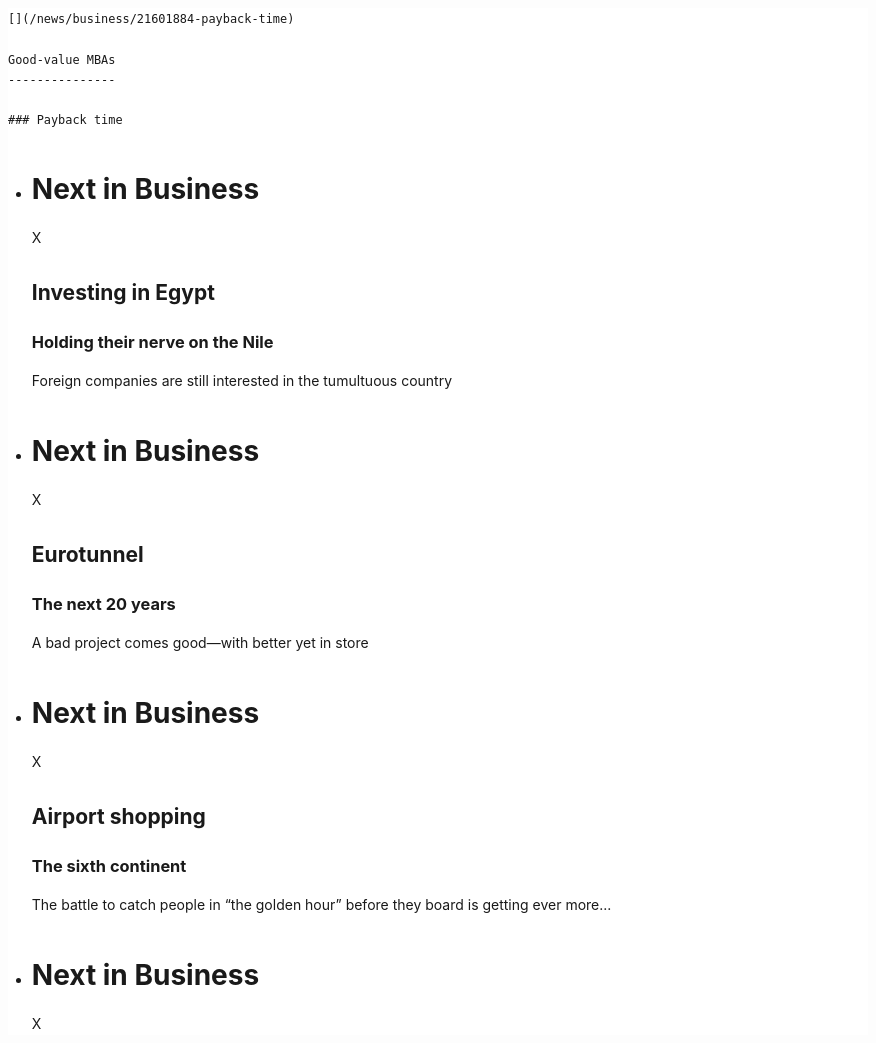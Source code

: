     [](/news/business/21601884-payback-time)

    Good-value MBAs
    ---------------

    ### Payback time

-   Next in Business
    ================

    X

    [](/news/business/21601886-foreign-companies-are-still-interested-tumultuous-country-holding-their-nerve-nile)

    Investing in Egypt
    ------------------

    ### Holding their nerve on the Nile

    Foreign companies are still interested in the tumultuous country

-   Next in Business
    ================

    X

    [](/news/business/21601882-bad-project-comes-goodwith-better-yet-store-next-20-years)

    Eurotunnel
    ----------

    ### The next 20 years

    A bad project comes good—with better yet in store

-   Next in Business
    ================

    X

    [](/news/business/21601885-battle-catch-people-golden-hour-they-board-getting-ever-more)

    Airport shopping
    ----------------

    ### The sixth continent

    The battle to catch people in “the golden hour” before they board is
    getting ever more...

-   Next in Business
    ================

    X

    [](/news/business/21601889-leaders-western-companies-are-less-globally-minded-they-think-they-are-bumpkin-bosses)
